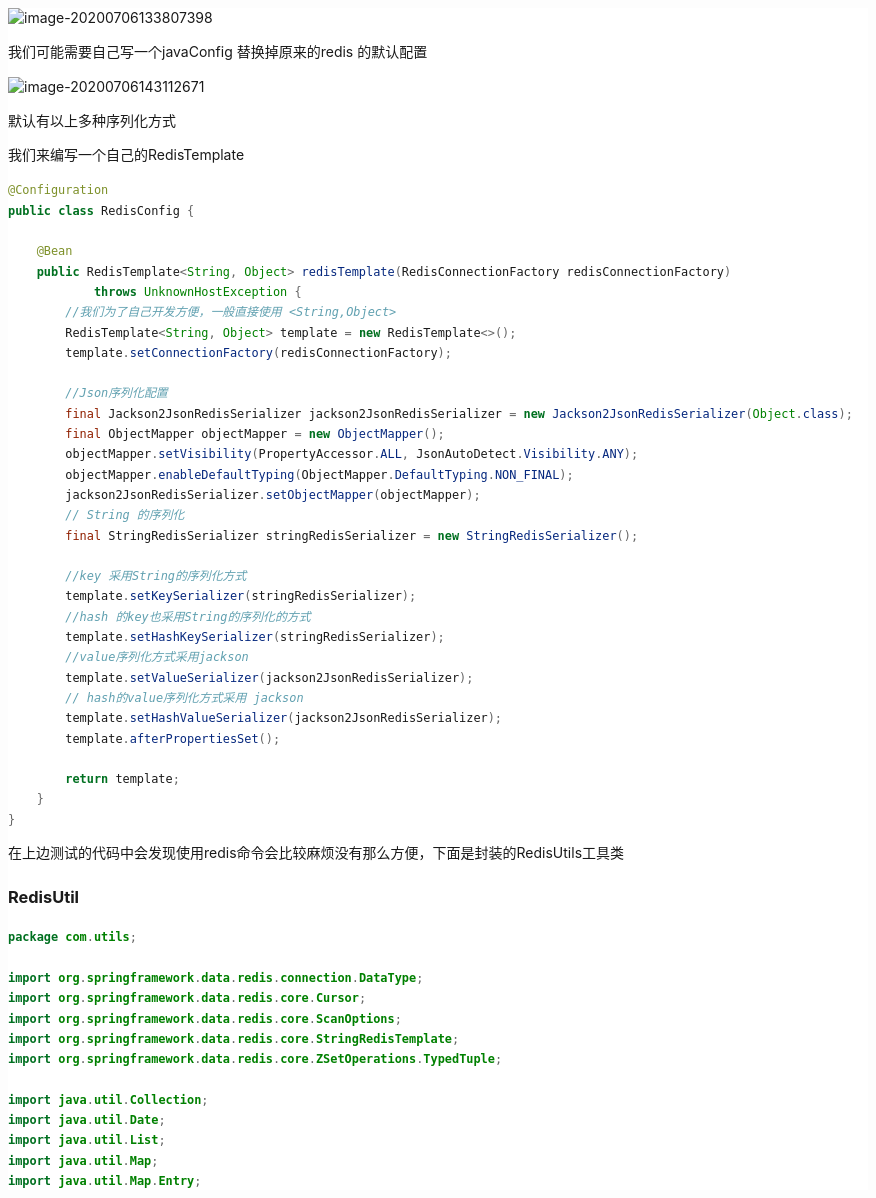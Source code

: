 ![image-20200706133807398](C:\Users\郑大人\AppData\Roaming\Typora\typora-user-images\image-20200706133807398.png)

我们可能需要自己写一个javaConfig 替换掉原来的redis 的默认配置

![image-20200706143112671](C:\Users\郑大人\AppData\Roaming\Typora\typora-user-images\image-20200706143112671.png)

默认有以上多种序列化方式



我们来编写一个自己的RedisTemplate

```java
@Configuration
public class RedisConfig {

    @Bean
    public RedisTemplate<String, Object> redisTemplate(RedisConnectionFactory redisConnectionFactory)
            throws UnknownHostException {
        //我们为了自己开发方便，一般直接使用 <String,Object>
        RedisTemplate<String, Object> template = new RedisTemplate<>();
        template.setConnectionFactory(redisConnectionFactory);

        //Json序列化配置
        final Jackson2JsonRedisSerializer jackson2JsonRedisSerializer = new Jackson2JsonRedisSerializer(Object.class);
        final ObjectMapper objectMapper = new ObjectMapper();
        objectMapper.setVisibility(PropertyAccessor.ALL, JsonAutoDetect.Visibility.ANY);
        objectMapper.enableDefaultTyping(ObjectMapper.DefaultTyping.NON_FINAL);
        jackson2JsonRedisSerializer.setObjectMapper(objectMapper);
        // String 的序列化
        final StringRedisSerializer stringRedisSerializer = new StringRedisSerializer();

        //key 采用String的序列化方式
        template.setKeySerializer(stringRedisSerializer);
        //hash 的key也采用String的序列化的方式
        template.setHashKeySerializer(stringRedisSerializer);
        //value序列化方式采用jackson
        template.setValueSerializer(jackson2JsonRedisSerializer);
        // hash的value序列化方式采用 jackson
        template.setHashValueSerializer(jackson2JsonRedisSerializer);
        template.afterPropertiesSet();

        return template;
    }
}
```

在上边测试的代码中会发现使用redis命令会比较麻烦没有那么方便，下面是封装的RedisUtils工具类

###  RedisUtil

```java
package com.utils;

import org.springframework.data.redis.connection.DataType;
import org.springframework.data.redis.core.Cursor;
import org.springframework.data.redis.core.ScanOptions;
import org.springframework.data.redis.core.StringRedisTemplate;
import org.springframework.data.redis.core.ZSetOperations.TypedTuple;

import java.util.Collection;
import java.util.Date;
import java.util.List;
import java.util.Map;
import java.util.Map.Entry;
```